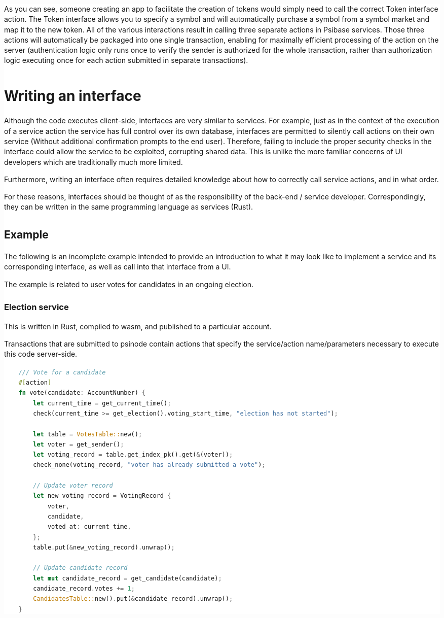 As you can see, someone creating an app to facilitate the creation of tokens would simply need to call the correct Token interface action. The Token interface allows you to specify a symbol and will automatically purchase a symbol from a symbol market and map it to the new token. All of the various interactions result in calling three separate actions in Psibase services. Those three actions will automatically be packaged into one single transaction, enabling for maximally efficient processing of the action on the server (authentication logic only runs once to verify the sender is authorized for the whole transaction, rather than authorization logic executing once for each action submitted in separate transactions).


# Writing an interface

Although the code executes client-side, interfaces are very similar to services. For example, just as in the context of the execution of a service action the service has full control over its own database, interfaces are permitted to silently call actions on their own service (Without additional confirmation prompts to the end user). Therefore, failing to include the proper security checks in the interface could allow the service to be exploited, corrupting shared data. This is unlike the more familiar concerns of UI developers which are traditionally much more limited. 

Furthermore, writing an interface often requires detailed knowledge about how to correctly call service actions, and in what order. 

For these reasons, interfaces should be thought of as the responsibility of the back-end / service developer. Correspondingly, they can be written in the same programming language as services (Rust).

## Example

The following is an incomplete example intended to provide an introduction to what it may look like to implement a service and its corresponding interface, as well as call into that interface from a UI.

The example is related to user votes for candidates in an ongoing election.

### Election service

This is written in Rust, compiled to wasm, and published to a particular account.

Transactions that are submitted to psinode contain actions that specify the service/action name/parameters necessary to execute this code server-side.

```rs
    /// Vote for a candidate
    #[action]
    fn vote(candidate: AccountNumber) {
        let current_time = get_current_time();
        check(current_time >= get_election().voting_start_time, "election has not started");
    
        let table = VotesTable::new();
        let voter = get_sender();
        let voting_record = table.get_index_pk().get(&(voter));
        check_none(voting_record, "voter has already submitted a vote");

        // Update voter record
        let new_voting_record = VotingRecord {
            voter,
            candidate,
            voted_at: current_time,
        };
        table.put(&new_voting_record).unwrap();

        // Update candidate record
        let mut candidate_record = get_candidate(candidate);
        candidate_record.votes += 1;
        CandidatesTable::new().put(&candidate_record).unwrap();
    }
```